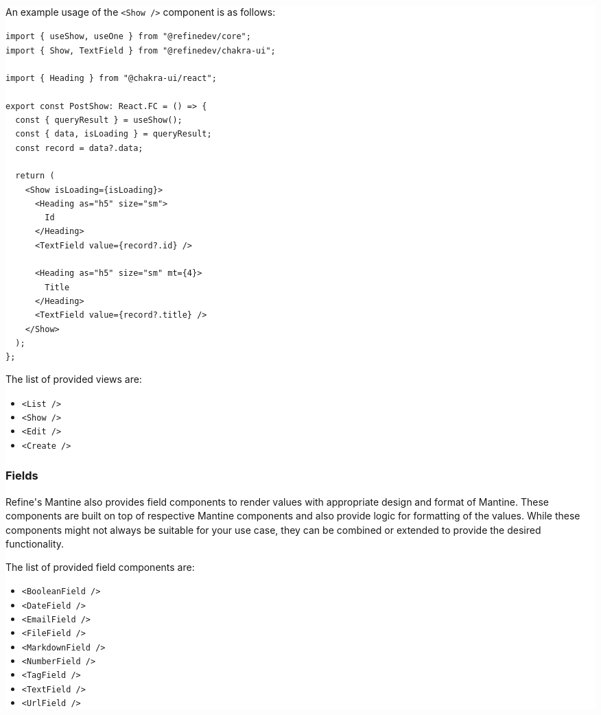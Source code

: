 An example usage of the `<Show />` component is as follows:

```tsx title="posts/show.tsx"
import { useShow, useOne } from "@refinedev/core";
import { Show, TextField } from "@refinedev/chakra-ui";

import { Heading } from "@chakra-ui/react";

export const PostShow: React.FC = () => {
  const { queryResult } = useShow();
  const { data, isLoading } = queryResult;
  const record = data?.data;

  return (
    <Show isLoading={isLoading}>
      <Heading as="h5" size="sm">
        Id
      </Heading>
      <TextField value={record?.id} />

      <Heading as="h5" size="sm" mt={4}>
        Title
      </Heading>
      <TextField value={record?.title} />
    </Show>
  );
};
```

The list of provided views are:

- `<List />`
- `<Show />`
- `<Edit />`
- `<Create />`

### Fields

Refine's Mantine also provides field components to render values with appropriate design and format of Mantine. These components are built on top of respective Mantine components and also provide logic for formatting of the values. While these components might not always be suitable for your use case, they can be combined or extended to provide the desired functionality.

The list of provided field components are:

- `<BooleanField />`
- `<DateField />`
- `<EmailField />`
- `<FileField />`
- `<MarkdownField />`
- `<NumberField />`
- `<TagField />`
- `<TextField />`
- `<UrlField />`
